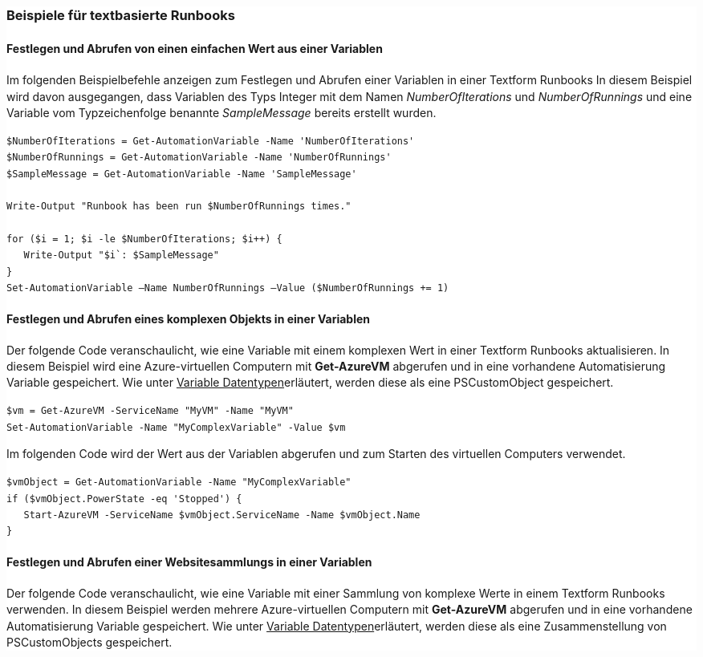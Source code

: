 
### <a name="textual-runbook-samples"></a>Beispiele für textbasierte Runbooks

#### <a name="setting-and-retrieving-a-simple-value-from-a-variable"></a>Festlegen und Abrufen von einen einfachen Wert aus einer Variablen

Im folgenden Beispielbefehle anzeigen zum Festlegen und Abrufen einer Variablen in einer Textform Runbooks In diesem Beispiel wird davon ausgegangen, dass Variablen des Typs Integer mit dem Namen *NumberOfIterations* und *NumberOfRunnings* und eine Variable vom Typzeichenfolge benannte *SampleMessage* bereits erstellt wurden.

    $NumberOfIterations = Get-AutomationVariable -Name 'NumberOfIterations'
    $NumberOfRunnings = Get-AutomationVariable -Name 'NumberOfRunnings'
    $SampleMessage = Get-AutomationVariable -Name 'SampleMessage'
    
    Write-Output "Runbook has been run $NumberOfRunnings times."
    
    for ($i = 1; $i -le $NumberOfIterations; $i++) {
       Write-Output "$i`: $SampleMessage"
    }
    Set-AutomationVariable –Name NumberOfRunnings –Value ($NumberOfRunnings += 1)


#### <a name="setting-and-retrieving-a-complex-object-in-a-variable"></a>Festlegen und Abrufen eines komplexen Objekts in einer Variablen

Der folgende Code veranschaulicht, wie eine Variable mit einem komplexen Wert in einer Textform Runbooks aktualisieren. In diesem Beispiel wird eine Azure-virtuellen Computern mit **Get-AzureVM** abgerufen und in eine vorhandene Automatisierung Variable gespeichert.  Wie unter [Variable Datentypen](#variable-types)erläutert, werden diese als eine PSCustomObject gespeichert.

    $vm = Get-AzureVM -ServiceName "MyVM" -Name "MyVM"
    Set-AutomationVariable -Name "MyComplexVariable" -Value $vm


Im folgenden Code wird der Wert aus der Variablen abgerufen und zum Starten des virtuellen Computers verwendet.

    $vmObject = Get-AutomationVariable -Name "MyComplexVariable"
    if ($vmObject.PowerState -eq 'Stopped') {
       Start-AzureVM -ServiceName $vmObject.ServiceName -Name $vmObject.Name
    }


#### <a name="setting-and-retrieving-a-collection-in-a-variable"></a>Festlegen und Abrufen einer Websitesammlungs in einer Variablen

Der folgende Code veranschaulicht, wie eine Variable mit einer Sammlung von komplexe Werte in einem Textform Runbooks verwenden. In diesem Beispiel werden mehrere Azure-virtuellen Computern mit **Get-AzureVM** abgerufen und in eine vorhandene Automatisierung Variable gespeichert.  Wie unter [Variable Datentypen](#variable-types)erläutert, werden diese als eine Zusammenstellung von PSCustomObjects gespeichert.

